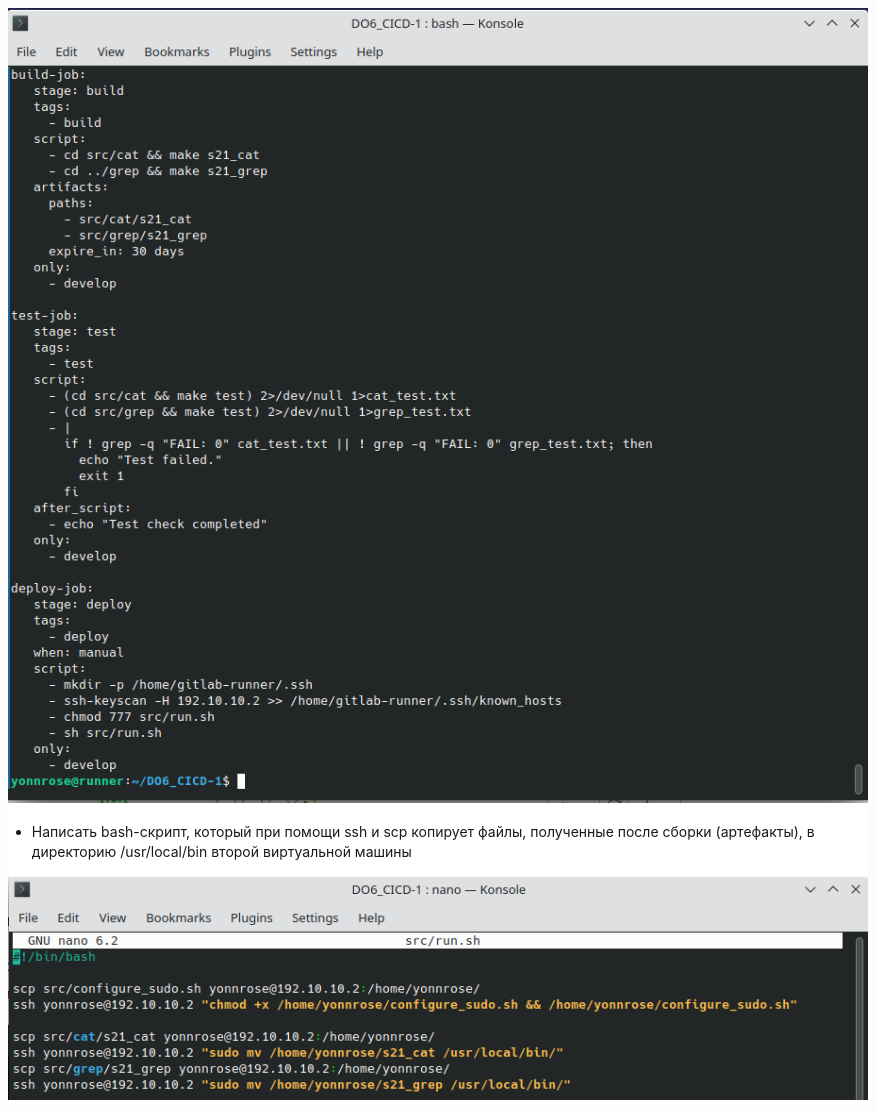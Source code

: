 ![image](images/part5-09.png) 

- Написать bash-скрипт, который при помощи ssh и scp копирует файлы, полученные после сборки (артефакты), в директорию /usr/local/bin второй виртуальной машины

![image](images/part5-09-01.png)
